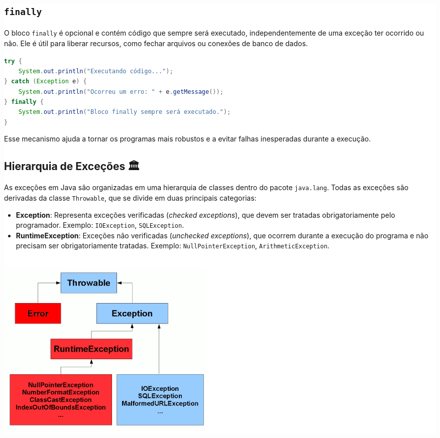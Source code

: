 ## `finally`
O bloco `finally` é opcional e contém código que sempre será executado, independentemente de uma exceção ter ocorrido ou não. Ele é útil para liberar recursos, como fechar arquivos ou conexões de banco de dados.

```java
try {
    System.out.println("Executando código...");
} catch (Exception e) {
    System.out.println("Ocorreu um erro: " + e.getMessage());
} finally {
    System.out.println("Bloco finally sempre será executado.");
}
```

Esse mecanismo ajuda a tornar os programas mais robustos e a evitar falhas inesperadas durante a execução.

## Hierarquia de Exceções 🏛️

As exceções em Java são organizadas em uma hierarquia de classes dentro do pacote `java.lang`. Todas as exceções são derivadas da classe `Throwable`, que se divide em duas principais categorias:

- **Exception**: Representa exceções verificadas (*checked exceptions*), que devem ser tratadas obrigatoriamente pelo programador. Exemplo: `IOException`, `SQLException`.
- **RuntimeException**: Exceções não verificadas (*unchecked exceptions*), que ocorrem durante a execução do programa e não precisam ser obrigatoriamente tratadas. Exemplo: `NullPointerException`, `ArithmeticException`.

<br>

<img src="https://raw.githubusercontent.com/Psytch-01/DIO-Java-Basico/main/Assets/ExceptionHierarchy.png" alt="Imagem ExceptionHierarchy"/>
